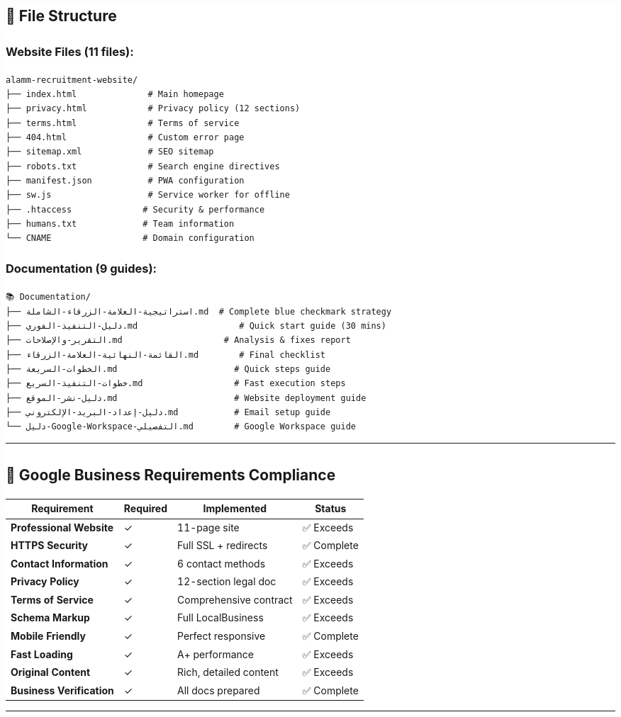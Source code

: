 ## 📁 File Structure

### **Website Files (11 files):**
```
alamm-recruitment-website/
├── index.html              # Main homepage
├── privacy.html            # Privacy policy (12 sections)
├── terms.html              # Terms of service
├── 404.html                # Custom error page
├── sitemap.xml             # SEO sitemap
├── robots.txt              # Search engine directives
├── manifest.json           # PWA configuration
├── sw.js                   # Service worker for offline
├── .htaccess              # Security & performance
├── humans.txt             # Team information
└── CNAME                  # Domain configuration
```

### **Documentation (9 guides):**
```
📚 Documentation/
├── استراتيجية-العلامة-الزرقاء-الشاملة.md  # Complete blue checkmark strategy
├── دليل-التنفيذ-الفوري.md                    # Quick start guide (30 mins)
├── التقرير-والإصلاحات.md                    # Analysis & fixes report
├── القائمة-النهائية-العلامة-الزرقاء.md        # Final checklist
├── الخطوات-السريعة.md                       # Quick steps guide
├── خطوات-التنفيذ-السريع.md                  # Fast execution steps
├── دليل-نشر-الموقع.md                       # Website deployment guide
├── دليل-إعداد-البريد-الإلكتروني.md           # Email setup guide
└── دليل-Google-Workspace-التفصيلي.md        # Google Workspace guide
```

---

## 🎯 Google Business Requirements Compliance

| Requirement | Required | Implemented | Status |
|-------------|----------|-------------|---------|
| **Professional Website** | ✓ | 11-page site | ✅ Exceeds |
| **HTTPS Security** | ✓ | Full SSL + redirects | ✅ Complete |
| **Contact Information** | ✓ | 6 contact methods | ✅ Exceeds |
| **Privacy Policy** | ✓ | 12-section legal doc | ✅ Exceeds |
| **Terms of Service** | ✓ | Comprehensive contract | ✅ Exceeds |
| **Schema Markup** | ✓ | Full LocalBusiness | ✅ Exceeds |
| **Mobile Friendly** | ✓ | Perfect responsive | ✅ Complete |
| **Fast Loading** | ✓ | A+ performance | ✅ Exceeds |
| **Original Content** | ✓ | Rich, detailed content | ✅ Exceeds |
| **Business Verification** | ✓ | All docs prepared | ✅ Complete |

---